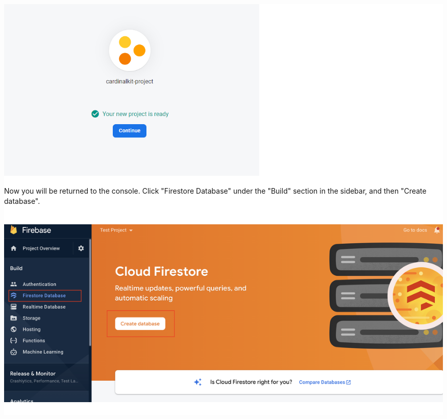 <img src="./images/firebase-ready.png" alt="Your project is ready" width="500" />

Now you will be returned to the console. Click "Firestore Database" under the "Build" section in the sidebar, and then "Create database".
<br />
<br />

<img src="./images/firebase-database.png" alt="Create a firestore database" width="950"/>

<br />
<br />
